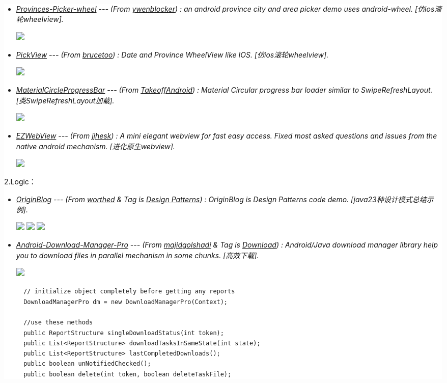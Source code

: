 - _[Provinces-Picker-wheel](https://github.com/ywenblocker/Provinces-Picker-wheel) --- (From [ywenblocker](https://github.com/ywenblocker)) : 
an android province city and area picker demo uses android-wheel. [仿ios滚轮wheelview]._

    <img src="https://camo.githubusercontent.com/993d3e5c5378fd7afa9d4e9071236809a1838616/687474703a2f2f696d672e626c6f672e6373646e2e6e65742f3230313330393230323334363432353030" width="35%">

- _[PickView](https://github.com/brucetoo/PickView) --- (From [brucetoo](https://github.com/brucetoo)) : 
Date and Province WheelView like IOS. [仿ios滚轮wheelview]._

    <img src="https://github.com/brucetoo/PickView/raw/master/datepick.gif" width="35%">

- _[MaterialCircleProgressBar](https://github.com/TakeoffAndroid/MaterialCircleProgressBar) --- (From [TakeoffAndroid](https://github.com/TakeoffAndroid)) : 
Material Circular progress bar loader similar to SwipeRefreshLayout. [类SwipeRefreshLayout加载]._

    <img src="https://cloud.githubusercontent.com/assets/11768239/8147590/109e02a2-1290-11e5-930b-d46057318439.jpg" width="90%">

- _[EZWebView](https://github.com/jjhesk/EZWebView) --- (From [jjhesk](https://github.com/jjhesk)) : 
A mini elegant webview for fast easy access. Fixed most asked questions and issues from the native android mechanism. [进化原生webview]._

    <img src="http://i.imgur.com/PGUKyvy.png" width="90%">

2.Logic：

- _[OriginBlog](https://github.com/worthed/OriginBlog) --- (From [worthed](https://github.com/worthed) & Tag  is [Design Patterns](https://github.com/worthed/OriginBlog)) : 
OriginBlog is Design Patterns code demo. [java23种设计模式总结示例]._

	<img src="http://i.imgur.com/NLu5mW6.png" width="90%">

	<img src="http://i.imgur.com/wet4Xsc.png" width="90%">

	<img src="http://i.imgur.com/Uw8Dfc7.png" width="90%">

- _[Android-Download-Manager-Pro](https://github.com/majidgolshadi/Android-Download-Manager-Pro) --- (From [majidgolshadi](https://github.com/majidgolshadi) & Tag  is [Download](https://github.com/majidgolshadi/Android-Download-Manager-Pro)) : 
Android/Java download manager library help you to download files in parallel mechanism in some chunks. [高效下载]._

	<img src="https://github.com/majidgolshadi/Android-Download-Manager-Pro/raw/master/docs/images/states.jpg" width="90%">


		// initialize object completely before getting any reports
		DownloadManagerPro dm = new DownloadManagerPro(Context);

		//use these methods
		public ReportStructure singleDownloadStatus(int token);
		public List<ReportStructure> downloadTasksInSameState(int state);
		public List<ReportStructure> lastCompletedDownloads();
		public boolean unNotifiedChecked();
		public boolean delete(int token, boolean deleteTaskFile);

